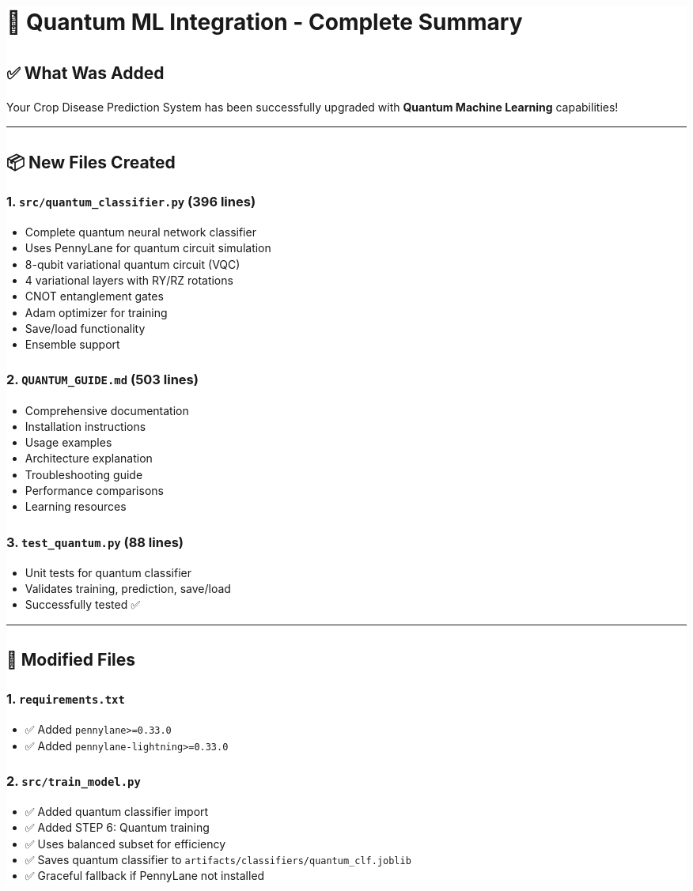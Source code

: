 # 🔮 Quantum ML Integration - Complete Summary

## ✅ What Was Added

Your Crop Disease Prediction System has been successfully upgraded with **Quantum Machine Learning** capabilities!

---

## 📦 New Files Created

### 1. **`src/quantum_classifier.py`** (396 lines)
   - Complete quantum neural network classifier
   - Uses PennyLane for quantum circuit simulation
   - 8-qubit variational quantum circuit (VQC)
   - 4 variational layers with RY/RZ rotations
   - CNOT entanglement gates
   - Adam optimizer for training
   - Save/load functionality
   - Ensemble support

### 2. **`QUANTUM_GUIDE.md`** (503 lines)
   - Comprehensive documentation
   - Installation instructions
   - Usage examples
   - Architecture explanation
   - Troubleshooting guide
   - Performance comparisons
   - Learning resources

### 3. **`test_quantum.py`** (88 lines)
   - Unit tests for quantum classifier
   - Validates training, prediction, save/load
   - Successfully tested ✅

---

## 🔄 Modified Files

### 1. **`requirements.txt`**
   - ✅ Added `pennylane>=0.33.0`
   - ✅ Added `pennylane-lightning>=0.33.0`

### 2. **`src/train_model.py`**
   - ✅ Added quantum classifier import
   - ✅ Added STEP 6: Quantum training
   - ✅ Uses balanced subset for efficiency
   - ✅ Saves quantum classifier to `artifacts/classifiers/quantum_clf.joblib`
   - ✅ Graceful fallback if PennyLane not installed
